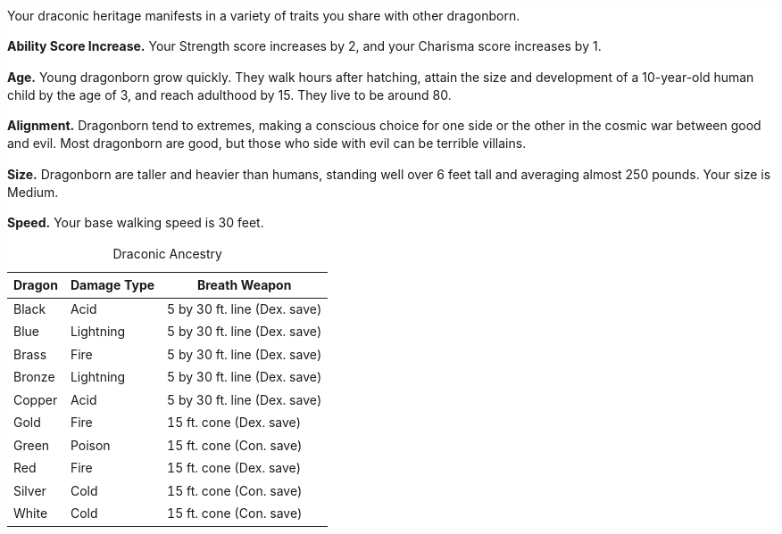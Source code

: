 Your draconic heritage manifests in a variety of traits you share with other dragonborn.

**Ability Score Increase.** Your Strength score increases by 2, and your Charisma score increases by 1.

**Age.** Young dragonborn grow quickly. They walk hours after hatching, attain the size and development of a 10-year-old human child by the age of 3, and reach adulthood by 15. They live to be around 80.

**Alignment.** Dragonborn tend to extremes, making a conscious choice for one side or the other in the cosmic war between good and evil. Most dragonborn are good, but those who side with evil can be terrible villains.

**Size.** Dragonborn are taller and heavier than humans, standing well over 6 feet tall and averaging almost 250 pounds. Your size is Medium.

**Speed.** Your base walking speed is 30 feet.

<table>
 <caption>Draconic Ancestry</caption>
 <thead>
  <tr>
   <th>Dragon</th>
   <th>Damage Type</th>
   <th>Breath Weapon</th>
  </tr>
 </thead>
 <tbody>
  <tr>
   <td>Black</td> <td>Acid</td> <td>5 by 30 ft. line (Dex. save)</td>
  </tr>
  <tr>
   <td>Blue</td> <td>Lightning</td> <td>5 by 30 ft. line (Dex. save)</td>
  </tr>
  <tr>
   <td>Brass</td> <td>Fire</td> <td>5 by 30 ft. line (Dex. save)</td>
  </tr>
  <tr>
   <td>Bronze</td> <td>Lightning</td> <td>5 by 30 ft. line (Dex. save)</td>
  </tr>
  <tr>
   <td>Copper</td> <td>Acid</td> <td>5 by 30 ft. line (Dex. save)</td>
  </tr>
  <tr>
   <td>Gold</td> <td>Fire</td> <td>15 ft. cone (Dex. save)</td>
  </tr>
  <tr>
   <td>Green</td> <td>Poison</td> <td>15 ft. cone (Con. save)</td>
  </tr>
  <tr>
   <td>Red</td> <td>Fire</td> <td>15 ft. cone (Dex. save)</td>
  </tr>
  <tr>
   <td>Silver</td> <td>Cold</td> <td>15 ft. cone (Con. save)</td>
  </tr>
  <tr>
   <td>White</td> <td>Cold</td> <td>15 ft. cone (Con. save)</td>
  </tr>
 </tbody>
</table>
